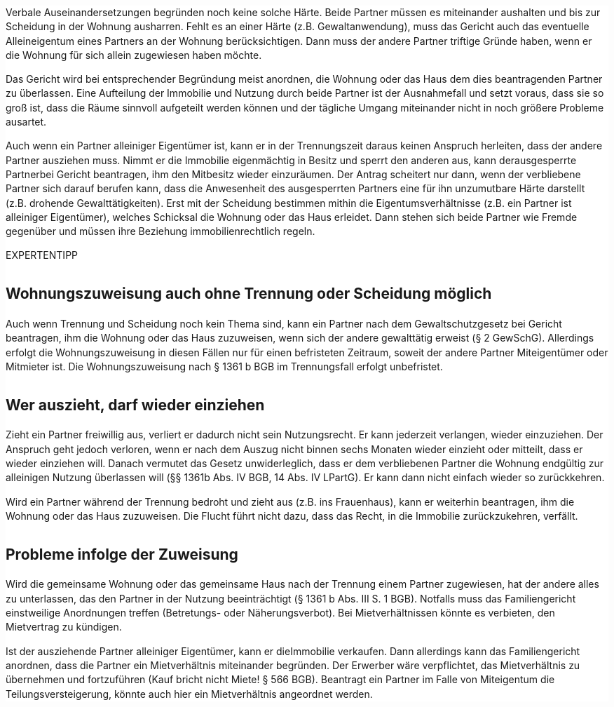 Verbale Auseinandersetzungen begründen noch keine solche Härte. Beide Partner müssen es miteinander aushalten und bis zur Scheidung in der Wohnung ausharren. Fehlt es an einer Härte (z.B. Gewaltanwendung), muss das Gericht auch das eventuelle Alleineigentum eines Partners an der Wohnung berücksichtigen. Dann muss der andere Partner triftige Gründe haben, wenn er die Wohnung für sich allein zugewiesen haben möchte.

Das Gericht wird bei entsprechender Begründung meist anordnen, die Wohnung oder das Haus dem dies beantragenden Partner zu überlassen. Eine Aufteilung der Immobilie und Nutzung durch beide Partner ist der Ausnahmefall und setzt voraus, dass sie so groß ist, dass die Räume sinnvoll aufgeteilt werden können und der tägliche Umgang miteinander nicht in noch größere Probleme ausartet.

Auch wenn ein Partner alleiniger Eigentümer ist, kann er in der Trennungszeit daraus keinen Anspruch herleiten, dass der andere Partner ausziehen muss. Nimmt er die Immobilie eigenmächtig in Besitz und sperrt den anderen aus, kann derausgesperrte Partnerbei Gericht beantragen, ihm den Mitbesitz wieder einzuräumen. Der Antrag scheitert nur dann, wenn der verbliebene Partner sich darauf berufen kann, dass die Anwesenheit des ausgesperrten Partners eine für ihn unzumutbare Härte darstellt (z.B. drohende Gewalttätigkeiten). Erst mit der Scheidung bestimmen mithin die Eigentumsverhältnisse (z.B. ein Partner ist alleiniger Eigentümer), welches Schicksal die Wohnung oder das Haus erleidet. Dann stehen sich beide Partner wie Fremde gegenüber und müssen ihre Beziehung immobilienrechtlich regeln.

EXPERTENTIPP

## Wohnungszuweisung auch ohne Trennung oder Scheidung möglich

Auch wenn Trennung und Scheidung noch kein Thema sind, kann ein Partner nach dem Gewaltschutzgesetz bei Gericht beantragen, ihm die Wohnung oder das Haus zuzuweisen, wenn sich der andere gewalttätig erweist (§ 2 GewSchG). Allerdings erfolgt die Wohnungszuweisung in diesen Fällen nur für einen befristeten Zeitraum, soweit der andere Partner Miteigentümer oder Mitmieter ist. Die Wohnungszuweisung nach § 1361 b BGB im Trennungsfall erfolgt unbefristet.

## Wer auszieht, darf wieder einziehen

Zieht ein Partner freiwillig aus, verliert er dadurch nicht sein Nutzungsrecht. Er kann jederzeit verlangen, wieder einzuziehen. Der Anspruch geht jedoch verloren, wenn er nach dem Auszug nicht binnen sechs Monaten wieder einzieht oder mitteilt, dass er wieder einziehen will. Danach vermutet das Gesetz unwiderleglich, dass er dem verbliebenen Partner die Wohnung endgültig zur alleinigen Nutzung überlassen will (§§ 1361b Abs. IV BGB, 14 Abs. IV LPartG). Er kann dann nicht einfach wieder so zurückkehren.

Wird ein Partner während der Trennung bedroht und zieht aus (z.B. ins Frauenhaus), kann er weiterhin beantragen, ihm die Wohnung oder das Haus zuzuweisen. Die Flucht führt nicht dazu, dass das Recht, in die Immobilie zurückzukehren, verfällt.

## Probleme infolge der Zuweisung

Wird die gemeinsame Wohnung oder das gemeinsame Haus nach der Trennung einem Partner zugewiesen, hat der andere alles zu unterlassen, das den Partner in der Nutzung beeinträchtigt (§ 1361 b Abs. III S. 1 BGB). Notfalls muss das Familiengericht einstweilige Anordnungen treffen (Betretungs- oder Näherungsverbot). Bei Mietverhältnissen könnte es verbieten, den Mietvertrag zu kündigen.

Ist der ausziehende Partner alleiniger Eigentümer, kann er dieImmobilie verkaufen. Dann allerdings kann das Familiengericht anordnen, dass die Partner ein Mietverhältnis miteinander begründen. Der Erwerber wäre verpflichtet, das Mietverhältnis zu übernehmen und fortzuführen (Kauf bricht nicht Miete! § 566 BGB). Beantragt ein Partner im Falle von Miteigentum die Teilungsversteigerung, könnte auch hier ein Mietverhältnis angeordnet werden.
